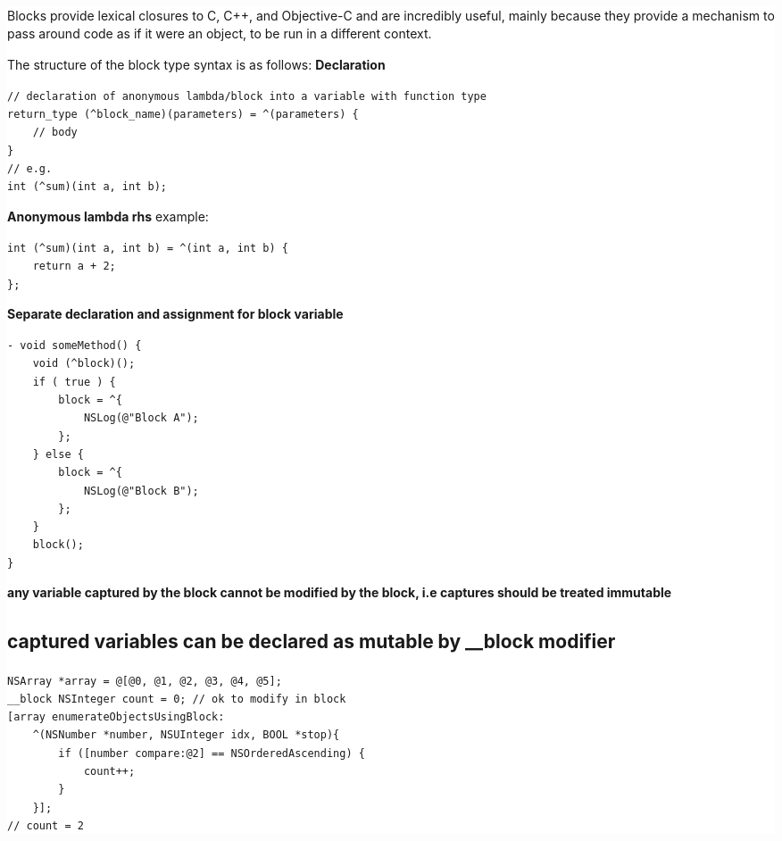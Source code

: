 
Blocks provide lexical closures to C, C++, and Objective-C and are incredibly useful, mainly because they provide a mechanism to pass around code as if it were an object, to be run in a different context.

The structure of the block type syntax is as follows:
**Declaration**
```objc
// declaration of anonymous lambda/block into a variable with function type
return_type (^block_name)(parameters) = ^(parameters) {
    // body
}
// e.g.
int (^sum)(int a, int b);
```

**Anonymous lambda rhs** example:
```objc
int (^sum)(int a, int b) = ^(int a, int b) {
    return a + 2;
};
```

**Separate declaration and assignment for block variable**
```objc
- void someMethod() {
    void (^block)();
    if ( true ) {
        block = ^{
            NSLog(@"Block A");
        };
    } else {
        block = ^{
            NSLog(@"Block B");
        };
    }
    block();
}
```

**any variable captured by the block cannot be modified by the block, i.e captures should be treated immutable**

## captured variables can be declared as mutable by __block modifier

```objc
NSArray *array = @[@0, @1, @2, @3, @4, @5];
__block NSInteger count = 0; // ok to modify in block
[array enumerateObjectsUsingBlock:
    ^(NSNumber *number, NSUInteger idx, BOOL *stop){
        if ([number compare:@2] == NSOrderedAscending) {
            count++;
        }
    }];
// count = 2
```

